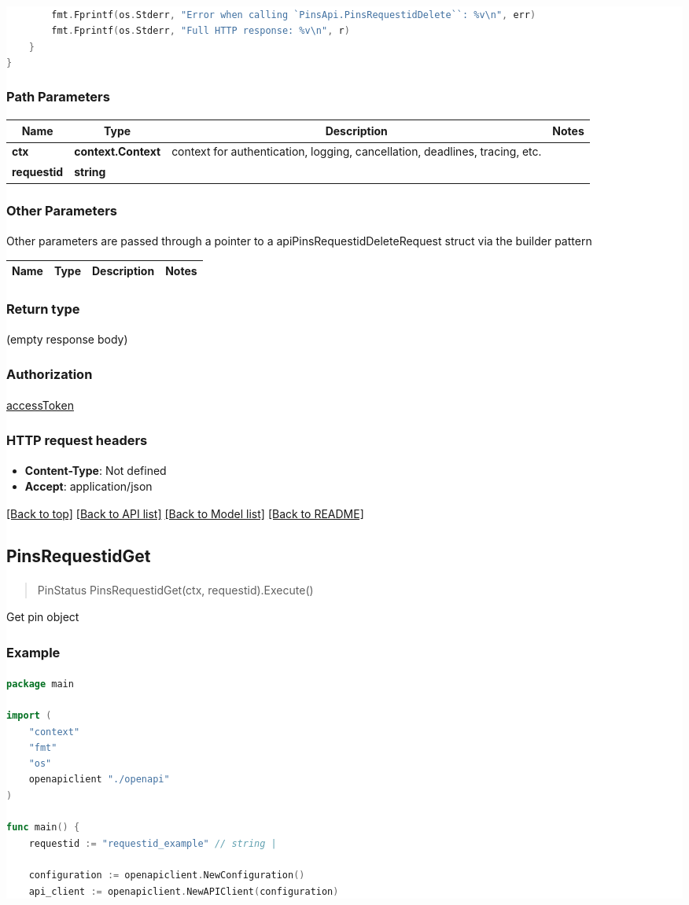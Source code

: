 ```go
        fmt.Fprintf(os.Stderr, "Error when calling `PinsApi.PinsRequestidDelete``: %v\n", err)
        fmt.Fprintf(os.Stderr, "Full HTTP response: %v\n", r)
    }
}
```

### Path Parameters


Name | Type | Description  | Notes
------------- | ------------- | ------------- | -------------
**ctx** | **context.Context** | context for authentication, logging, cancellation, deadlines, tracing, etc.
**requestid** | **string** |  | 

### Other Parameters

Other parameters are passed through a pointer to a apiPinsRequestidDeleteRequest struct via the builder pattern


Name | Type | Description  | Notes
------------- | ------------- | ------------- | -------------


### Return type

 (empty response body)

### Authorization

[accessToken](../README.md#accessToken)

### HTTP request headers

- **Content-Type**: Not defined
- **Accept**: application/json

[[Back to top]](#) [[Back to API list]](../README.md#documentation-for-api-endpoints)
[[Back to Model list]](../README.md#documentation-for-models)
[[Back to README]](../README.md)


## PinsRequestidGet

> PinStatus PinsRequestidGet(ctx, requestid).Execute()

Get pin object



### Example

```go
package main

import (
    "context"
    "fmt"
    "os"
    openapiclient "./openapi"
)

func main() {
    requestid := "requestid_example" // string | 

    configuration := openapiclient.NewConfiguration()
    api_client := openapiclient.NewAPIClient(configuration)
```